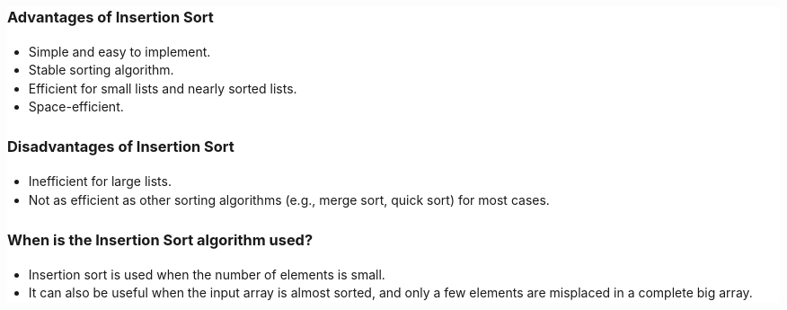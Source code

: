 ### Advantages of Insertion Sort

- Simple and easy to implement.
- Stable sorting algorithm.
- Efficient for small lists and nearly sorted lists.
- Space-efficient.

### Disadvantages of Insertion Sort

- Inefficient for large lists.
- Not as efficient as other sorting algorithms (e.g., merge sort, quick sort) for most cases.

### When is the Insertion Sort algorithm used?

- Insertion sort is used when the number of elements is small.
- It can also be useful when the input array is almost sorted, and only a few elements are misplaced in a complete big array.


